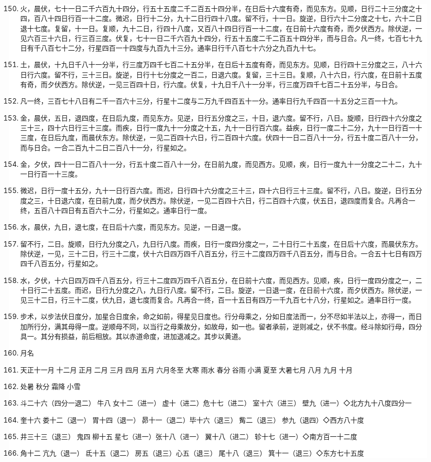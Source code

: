150. <span id="志第三_律历下-150"></span>
火，晨伏，七十一日二千六百九十四分，行五十五度二千二百五十四分半，在日后十六度有奇，而见东方。见顺，日行二十三分度之十四，百八十四日行百一十二度。微迟，日行十二分，九十二日行四十八度。留不行，十一日。旋逆，日行六十二分度之十七，六十二日退十七度。复留，十一日。复顺，九十二日，行四十八度，又百八十四日行百一十二度，在日前十六度有奇，而夕伏西方。除伏逆，一见六百三十六日，行三百三度。伏复，七十一日二千六百九十四分，行五十五度二千二百五十四分半，而与日合。凡一终，七百七十九日有千八百七十二分，行星四百一十四度与九百九十三分。通率日行千八百七十六分之九百九十七。

151. <span id="志第三_律历下-151"></span>
土，晨伏，十九日千八十一分半，行三度万四千七百二十五分半，在日后十五度有奇，而见东方。见顺，日行四十三分度之三，八十六日行六度。留不行，三十三日。旋逆，日行十七分度之一百二，日退六度。复留，三十三日。复顺，八十六日，行六度，在日前十五度有奇，而夕伏西方。除伏逆，一见三百四十日，行六度。伏复，十九日千八十一分半，行三度万四千七百二十五分半，与日合。

152. <span id="志第三_律历下-152"></span>
凡一终，三百七十八日有二千一百六十三分，行星十二度与二万九千四百五十一分。通率日行九千四百一十五分之三百一十九。

153. <span id="志第三_律历下-153"></span>
金，晨伏，五日，退四度，在日后九度，而见东方。见逆，日行五分度之三，十日，退六度。留不行，八日。旋顺，日行四十六分度之三十三，四十六日行三十三度。而疾，日行一度九十一分度之十五，九十一日行百六度。益疾，日行一度二十二分，九十一日行百一十三度，在日后九度，而晨伏东方。除伏逆，一见二百四十六日，行二百四十六度。伏四十一日二百八十一分，行五十度二百八十一分，而与日合。一合二百九十二日二百八十一分，行星如之。

154. <span id="志第三_律历下-154"></span>
金，夕伏，四十一日二百八十一分，行五十度二百八十一分，在日前九度，而见西方。见顺，疾，日行一度九十一分度之二十二，九十一日行百一十三度。

155. <span id="志第三_律历下-155"></span>
微迟，日行一度十五分，九十一日行百六度。而迟，日行四十六分度之三十三，四十六日行三十三度。留不行，八日。旋逆，日行五分度之三，十日退六度，在日前九度，而夕伏西方。除伏逆，一见二百四十六日，行二百四十六度，伏五日，退四度而复合。凡再合一终，五百八十四日有五百六十二分，行星如之。通率日行一度。

156. <span id="志第三_律历下-156"></span>
水，晨伏，九日，退七度，在日后十六度，而见东方。见逆，一日退一度。

157. <span id="志第三_律历下-157"></span>
留不行，二日。旋顺，日行九分度之八，九日行八度。而疾，日行一度四分度之一，二十日行二十五度，在日后十六度，而晨伏东方。除伏逆，一见，三十二日，行三十二度，伏十六日四万四千八百五分，行三十二度四万四千八百五分，而与日合。一合五十七日有四万四千八百五分，行星如之。

158. <span id="志第三_律历下-158"></span>
水，夕伏，十六日四万四千八百五分，行三十二度四万四千八百五分，在日前十六度，而见西方。见顺，疾，日行一度四分度之一，二十日行二十五度。而迟，日行九分度之八，九日行八度。留不行，二日。旋逆，一日退一度，在日前十六度，而夕伏西方。除伏逆，一见三十二日，行三十二度，伏九日，退七度而复合。凡再合一终，百一十五日有四万一千九百七十八分，行星如之。通率日行一度。

159. <span id="志第三_律历下-159"></span>
步术，以步法伏日度分，加星合日度余，命之如前，得星见日度也。行分母乘之，分如日度法而一，分不尽如半法以上，亦得一，而日加所行分，满其母得一度。逆顺母不同，以当行之母乘故分，如故母，如一也。留者承前，逆则减之，伏不书度。经斗除如行母，四分具一。其分有损益，前后相放。其以赤道命度，进加退减之。其步以黄道。

160. <span id="志第三_律历下-160"></span>
月名

161. <span id="志第三_律历下-161"></span>
天正十一月 十二月 正月 二月 三月 四月 五月 六月冬至 大寒 雨水 春分 谷雨 小满 夏至 大暑七月 八月 九月 十月

162. <span id="志第三_律历下-162"></span>
处暑 秋分 霜降 小雪

163. <span id="志第三_律历下-163"></span>
斗二十六（四分一退二） 牛八 女十二（进一） 虚十（进二）危十七（进二） 室十六（进三） 壁九（进一）◇北方九十八度四分一

164. <span id="志第三_律历下-164"></span>
奎十六 娄十二（退一） 胃十四（退一） 昴十一（退二）毕十六（退三） 觜二（退三） 参九（退四）◇西方八十度

165. <span id="志第三_律历下-165"></span>
井三十三（退三） 鬼四 柳十五 星七（进一）张十八（进一） 翼十八（进二） 轸十七（进一）◇南方百一十二度

166. <span id="志第三_律历下-166"></span>
角十二 亢九（退一） 氐十五（退二） 房五（退三）心五（退三） 尾十八（退三） 箕十一（退三）◇东方七十五度
